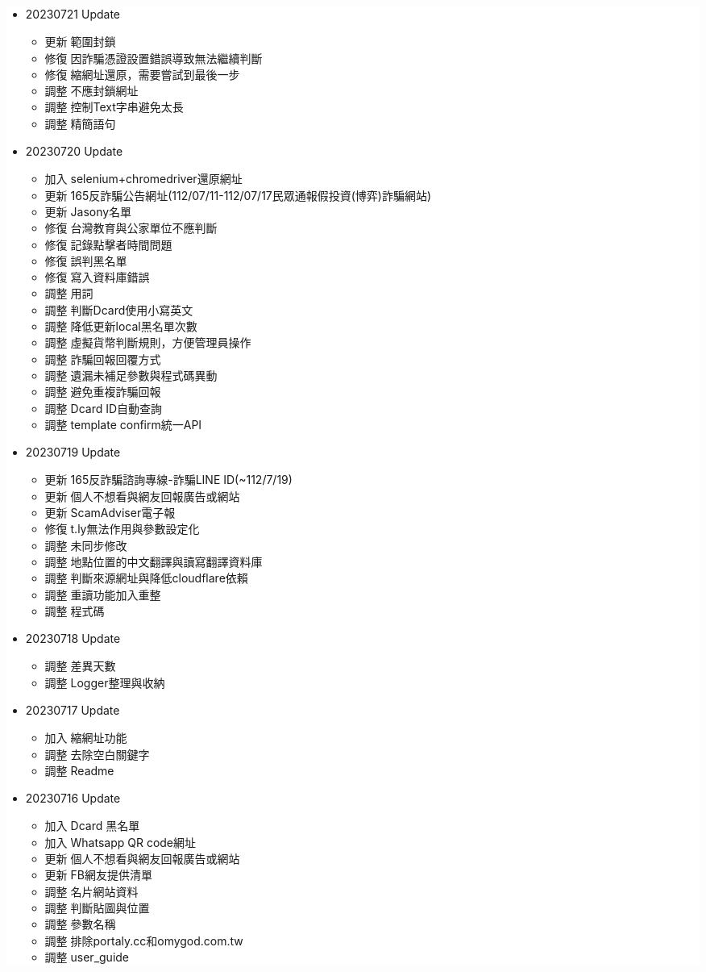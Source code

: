* 20230721 Update
  * 更新 範圍封鎖
  * 修復 因詐騙憑證設置錯誤導致無法繼續判斷
  * 修復 縮網址還原，需要嘗試到最後一步
  * 調整 不應封鎖網址
  * 調整 控制Text字串避免太長
  * 調整 精簡語句

* 20230720 Update
  * 加入 selenium+chromedriver還原網址
  * 更新 165反詐騙公告網址(112/07/11-112/07/17民眾通報假投資(博弈)詐騙網站)
  * 更新 Jasony名單
  * 修復 台灣教育與公家單位不應判斷
  * 修復 記錄點擊者時間問題
  * 修復 誤判黑名單
  * 修復 寫入資料庫錯誤
  * 調整 用詞
  * 調整 判斷Dcard使用小寫英文
  * 調整 降低更新local黑名單次數
  * 調整 虛擬貨幣判斷規則，方便管理員操作
  * 調整 詐騙回報回覆方式
  * 調整 遺漏未補足參數與程式碼異動
  * 調整 避免重複詐騙回報
  * 調整 Dcard ID自動查詢
  * 調整 template confirm統一API

* 20230719 Update
  * 更新 165反詐騙諮詢專線-詐騙LINE ID(~112/7/19)
  * 更新 個人不想看與網友回報廣告或網站
  * 更新 ScamAdviser電子報
  * 修復 t.ly無法作用與參數設定化
  * 調整 未同步修改
  * 調整 地點位置的中文翻譯與讀寫翻譯資料庫
  * 調整 判斷來源網址與降低cloudflare依賴
  * 調整 重讀功能加入重整
  * 調整 程式碼

* 20230718 Update
  * 調整 差異天數
  * 調整 Logger整理與收納

* 20230717 Update
  * 加入 縮網址功能
  * 調整 去除空白關鍵字
  * 調整 Readme

* 20230716 Update
  * 加入 Dcard 黑名單
  * 加入 Whatsapp QR code網址
  * 更新 個人不想看與網友回報廣告或網站
  * 更新 FB網友提供清單
  * 調整 名片網站資料
  * 調整 判斷貼圖與位置
  * 調整 參數名稱
  * 調整 排除portaly.cc和omygod.com.tw
  * 調整 user_guide
